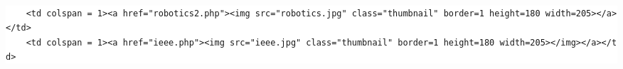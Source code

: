         <td colspan = 1><a href="robotics2.php"><img src="robotics.jpg" class="thumbnail" border=1 height=180 width=205></a></td>
        <td colspan = 1><a href="ieee.php"><img src="ieee.jpg" class="thumbnail" border=1 height=180 width=205></img></a></td>